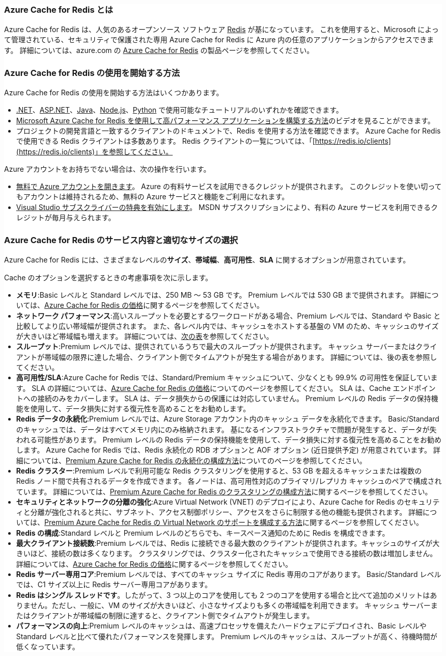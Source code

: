 ### <a name="what-is-azure-cache-for-redis"></a>Azure Cache for Redis とは
Azure Cache for Redis は、人気のあるオープンソース ソフトウェア [Redis](https://redis.io/) が基になっています。 これを使用すると、Microsoft によって管理されている、セキュリティで保護された専用 Azure Cache for Redis に Azure 内の任意のアプリケーションからアクセスできます。 詳細については、azure.com の [Azure Cache for Redis](https://azure.microsoft.com/services/cache/) の製品ページを参照してください。

### <a name="how-can-i-get-started-with-azure-cache-for-redis"></a>Azure Cache for Redis の使用を開始する方法
Azure Cache for Redis の使用を開始する方法はいくつかあります。

* [.NET](cache-dotnet-how-to-use-azure-redis-cache.md)、[ASP.NET](cache-web-app-howto.md)、[Java](cache-java-get-started.md)、[Node.js](cache-nodejs-get-started.md)、[Python](cache-python-get-started.md) で使用可能なチュートリアルのいずれかを確認できます。
* [Microsoft Azure Cache for Redis を使用して高パフォーマンス アプリケーションを構築する方法](https://azure.microsoft.com/documentation/videos/how-to-build-high-performance-apps-using-microsoft-azure-cache/)のビデオを見ることができます。
* プロジェクトの開発言語と一致するクライアントのドキュメントで、Redis を使用する方法を確認できます。 Azure Cache for Redis で使用できる Redis クライアントは多数あります。 Redis クライアントの一覧については、「[https://redis.io/clients](https://redis.io/clients)」を参照してください。

Azure アカウントをお持ちでない場合は、次の操作を行います。

* [無料で Azure アカウントを開きます](https://azure.microsoft.com/pricing/free-trial/?WT.mc_id=redis_cache_hero)。 Azure の有料サービスを試用できるクレジットが提供されます。 このクレジットを使い切ってもアカウントは維持されるため、無料の Azure サービスと機能をご利用になれます。
* [Visual Studio サブスクライバーの特典を有効にします](https://azure.microsoft.com/pricing/member-offers/msdn-benefits-details/?WT.mc_id=redis_cache_hero)。 MSDN サブスクリプションにより、有料の Azure サービスを利用できるクレジットが毎月与えられます。

<a name="cache-size"></a>

### <a name="what-azure-cache-for-redis-offering-and-size-should-i-use"></a>Azure Cache for Redis のサービス内容と適切なサイズの選択
Azure Cache for Redis には、さまざまなレベルの**サイズ**、**帯域幅**、**高可用性**、**SLA** に関するオプションが用意されています。

Cache のオプションを選択するときの考慮事項を次に示します。

* **メモリ**:Basic レベルと Standard レベルでは、250 MB ～ 53 GB です。 Premium レベルでは 530 GB まで提供されます。 詳細については、[Azure Cache for Redis の価格](https://azure.microsoft.com/pricing/details/cache/)に関するページを参照してください。
* **ネットワーク パフォーマンス**:高いスループットを必要とするワークロードがある場合、Premium レベルでは、Standard や Basic と比較してより広い帯域幅が提供されます。 また、各レベル内では、キャッシュをホストする基盤の VM のため、キャッシュのサイズが大きいほど帯域幅も増えます。 詳細については、[次の表](#cache-performance)を参照してください。
* **スループット**:Premium レベルでは、提供されているうちで最大のスループットが提供されます。 キャッシュ サーバーまたはクライアントが帯域幅の限界に達した場合、クライアント側でタイムアウトが発生する場合があります。 詳細については、後の表を参照してください。
* **高可用性/SLA**:Azure Cache for Redis では、Standard/Premium キャッシュについて、少なくとも 99.9% の可用性を保証しています。 SLA の詳細については、[Azure Cache for Redis の価格](https://azure.microsoft.com/support/legal/sla/cache/v1_0/)についてのページを参照してください。 SLA は、Cache エンドポイントへの接続のみをカバーします。 SLA は、データ損失からの保護には対応していません。 Premium レベルの Redis データの保持機能を使用して、データ損失に対する復元性を高めることをお勧めします。
* **Redis データの永続化**:Premium レベルでは、Azure Storage アカウント内のキャッシュ データを永続化できます。 Basic/Standard のキャッシュでは、データはすべてメモリ内にのみ格納されます。 基になるインフラストラクチャで問題が発生すると、データが失われる可能性があります。 Premium レベルの Redis データの保持機能を使用して、データ損失に対する復元性を高めることをお勧めします。 Azure Cache for Redis では、Redis 永続化の RDB オプションと AOF オプション (近日提供予定) が用意されています。 詳細については、[Premium Azure Cache for Redis の永続化の構成方法](cache-how-to-premium-persistence.md)についてのページを参照してください。
* **Redis クラスター**:Premium レベルで利用可能な Redis クラスタリングを使用すると、53 GB を超えるキャッシュまたは複数の Redis ノード間で共有されるデータを作成できます。 各ノードは、高可用性対応のプライマリ/レプリカ キャッシュのペアで構成されています。 詳細については、[Premium Azure Cache for Redis のクラスタリングの構成方法](cache-how-to-premium-clustering.md)に関するページを参照してください。
* **セキュリティとネットワークの分離の強化**:Azure Virtual Network (VNET) のデプロイにより、Azure Cache for Redis のセキュリティと分離が強化されると共に、サブネット、アクセス制御ポリシー、アクセスをさらに制限する他の機能も提供されます。 詳細については、[Premium Azure Cache for Redis の Virtual Network のサポートを構成する方法](cache-how-to-premium-vnet.md)に関するページを参照してください。
* **Redis の構成**:Standard レベルと Premium レベルのどちらでも、キースペース通知のために Redis を構成できます。
* **最大クライアント接続数**:Premium レベルでは、Redis に接続できる最大数のクライアントが提供されます。キャッシュのサイズが大きいほど、接続の数は多くなります。 クラスタリングでは、クラスター化されたキャッシュで使用できる接続の数は増加しません。 詳細については、[Azure Cache for Redis の価格](https://azure.microsoft.com/pricing/details/cache/)に関するページを参照してください。
* **Redis サーバー専用コア**:Premium レベルでは、すべてのキャッシュ サイズに Redis 専用のコアがあります。 Basic/Standard レベルでは、C1 サイズ以上に Redis サーバー専用コアがあります。
* **Redis はシングル スレッドです**。したがって、3 つ以上のコアを使用しても 2 つのコアを使用する場合と比べて追加のメリットはありません。ただし、一般に、VM のサイズが大きいほど、小さなサイズよりも多くの帯域幅を利用できます。 キャッシュ サーバーまたはクライアントが帯域幅の制限に達すると、クライアント側でタイムアウトが発生します。
* **パフォーマンスの向上**:Premium レベルのキャッシュは、高速プロセッサを備えたハードウェアにデプロイされ、Basic レベルや Standard レベルと比べて優れたパフォーマンスを発揮します。 Premium レベルのキャッシュは、スループットが高く、待機時間が低くなっています。